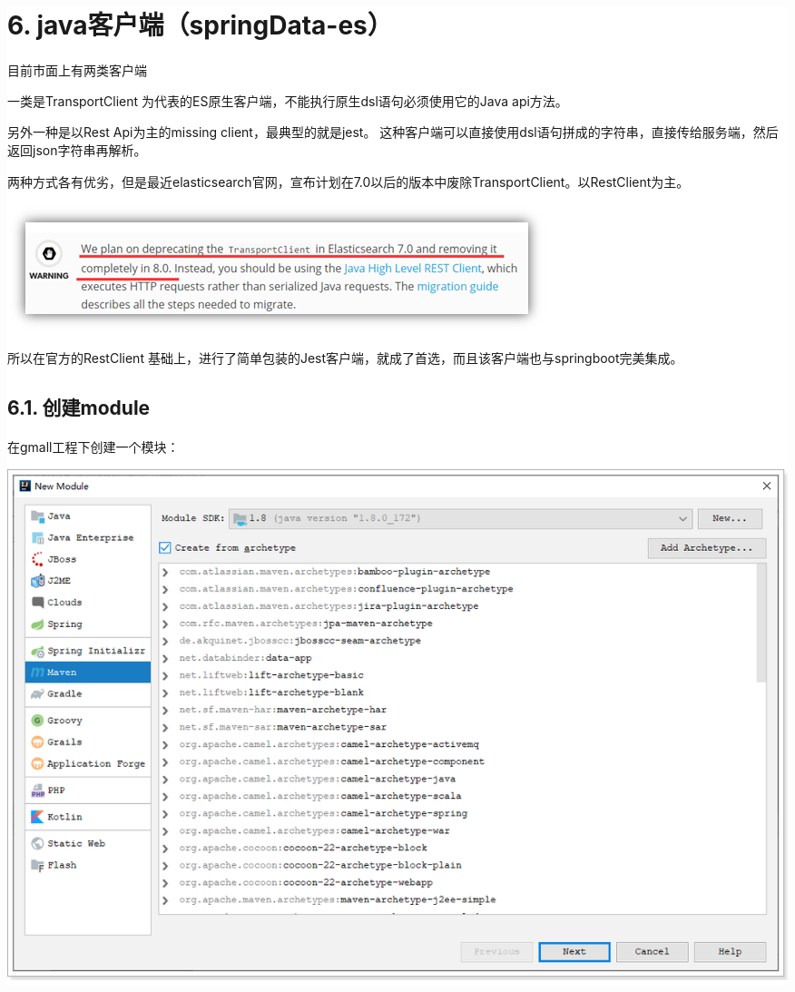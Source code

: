 

# 6. java客户端（springData-es）

目前市面上有两类客户端

一类是TransportClient 为代表的ES原生客户端，不能执行原生dsl语句必须使用它的Java api方法。

另外一种是以Rest Api为主的missing client，最典型的就是jest。 这种客户端可以直接使用dsl语句拼成的字符串，直接传给服务端，然后返回json字符串再解析。

两种方式各有优劣，但是最近elasticsearch官网，宣布计划在7.0以后的版本中废除TransportClient。以RestClient为主。

![1563260042308](assets/1563260042308.png)

所以在官方的RestClient 基础上，进行了简单包装的Jest客户端，就成了首选，而且该客户端也与springboot完美集成。



## 6.1.   创建module

在gmall工程下创建一个模块：

![1569761128662](assets/1569761128662.png)
